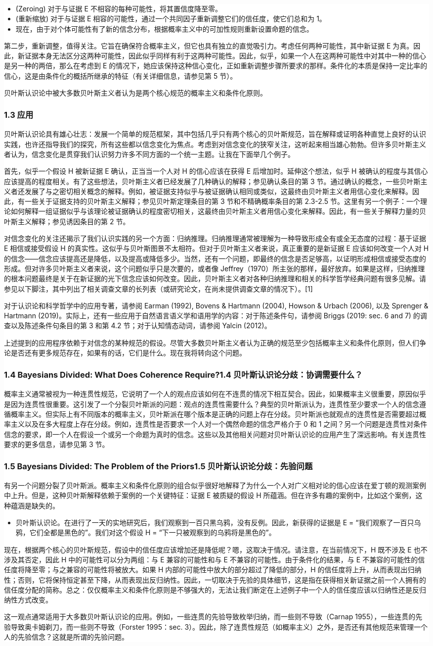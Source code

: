 * (Zeroing) 对于与证据 E 不相容的每种可能性，将其置信度降至零。
* (重新缩放) 对于与证据 E 相容的可能性，通过一个共同因子重新调整它们的信任度，使它们总和为 1。
* 现在，由于对个体可能性有了新的信念分布，根据概率主义中的可加性规则重新设置命题的信念。

第二步，重新调整，值得关注。它旨在确保符合概率主义，但它也具有独立的直觉吸引力。考虑任何两种可能性，其中新证据 E 为真。因此，新证据本身无法区分这两种可能性，因此似乎同样有利于这两种可能性。因此，似乎，如果一个人在这两种可能性中对其中一种的信心是另一种的两倍，那么在考虑到 E 的情况下，她应该保持这种信心变化，正如重新调整步骤所要求的那样。条件化的本质是保持一定比率的信心，这是由条件化的概括所继承的特征（有关详细信息，请参见第 5 节）。

贝叶斯认识论中被大多数贝叶斯主义者认为是两个核心规范的概率主义和条件化原则。

### 1.3 应用

贝叶斯认识论具有雄心壮志：发展一个简单的规范框架，其中包括几乎只有两个核心的贝叶斯规范，旨在解释或证明各种直觉上良好的认识实践，也许还指导我们的探究，所有这些都以信念变化为焦点。考虑到对信念变化的狭窄关注，这听起来相当雄心勃勃。但许多贝叶斯主义者认为，信念变化是贯穿我们认识努力许多不同方面的一个统一主题。让我在下面举几个例子。

首先，似乎一个假设 H 被新证据 E 确认，正当当一个人对 H 的信心应该在获得 E 后增加时。延伸这个想法，似乎 H 被确认的程度与其信心应该提高的程度相关。有了这些想法，贝叶斯主义者已经发展了几种确认的解释；参见确认条目的第 3 节。通过确认的概念，一些贝叶斯主义者还发展了与之密切相关概念的解释。例如，被证据支持似乎与被证据确认相同或类似，这最终由贝叶斯主义者用信心变化来解释。因此，有一些关于证据支持的贝叶斯主义解释；参见贝叶斯定理条目的第 3 节和不精确概率条目的第 2.3-2.5 节。这里有另一个例子：一个理论如何解释一组证据似乎与该理论被证据确认的程度密切相关，这最终由贝叶斯主义者用信心变化来解释。因此，有一些关于解释力量的贝叶斯主义解释；参见诱因条目的第 2 节。

对信念变化的关注还揭示了我们认识实践的另一个方面：归纳推理。归纳推理通常被理解为一种导致形成全有或全无态度的过程：基于证据 E 相信或接受假设 H 的真实性。这似乎与贝叶斯图景不太相符。但对于贝叶斯主义者来说，真正重要的是新证据 E 应该如何改变一个人对 H 的信念——信念应该提高还是降低，以及提高或降低多少。当然，还有一个问题，即最终的信念是否足够高，以证明形成相信或接受态度的形成。但对许多贝叶斯主义者来说，这个问题似乎只是次要的，或者像 Jeffrey（1970）所主张的那样，最好放弃。如果是这样，归纳推理的根本问题最终是关于在新证据的光下信念应该如何改变。因此，贝叶斯主义者对各种归纳推理和相关的科学哲学经典问题有很多见解。请参见以下脚注，其中列出了相关调查文章的长列表（或研究论文，在尚未提供调查文章的情况下）。\[1]

对于认识论和科学哲学中的应用专著，请参阅 Earman (1992), Bovens & Hartmann (2004), Howson & Urbach (2006), 以及 Sprenger & Hartmann (2019)。实际上，还有一些应用于自然语言语义学和语用学的内容：对于陈述条件句，请参阅 Briggs (2019: sec. 6 and 7) 的调查以及陈述条件句条目的第 3 和第 4.2 节；对于认知情态动词，请参阅 Yalcin (2012)。

上述提到的应用程序依赖于对信念的某种规范的假设。尽管大多数贝叶斯主义者认为正确的规范至少包括概率主义和条件化原则，但人们争论是否还有更多规范存在，如果有的话，它们是什么。现在我将转向这个问题。

### 1.4 Bayesians Divided: What Does Coherence Require?1.4 贝叶斯认识论分歧：协调需要什么？

概率主义通常被视为一种连贯性规范，它说明了一个人的观点应该如何在不连贯的情况下相互契合。因此，如果概率主义很重要，原因似乎是因为连贯性很重要。这引发了一个分裂贝叶斯派的问题：观点的连贯性需要什么？典型的贝叶斯派认为，连贯性至少要求一个人的信念遵循概率主义。但实际上有不同版本的概率主义，贝叶斯派在哪个版本是正确的问题上存在分歧。贝叶斯派也就观点的连贯性是否需要超过概率主义以及在多大程度上存在分歧。例如，连贯性是否要求一个人对一个偶然命题的信念严格介于 0 和 1 之间？另一个问题是连贯性对条件信念的要求，即一个人在假设一个或另一个命题为真时的信念。这些以及其他相关问题对贝叶斯认识论的应用产生了深远影响。有关连贯性要求的更多信息，请参见第 3 节。

### 1.5 Bayesians Divided: The Problem of the Priors1.5 贝叶斯认识论分歧：先验问题

有另一个问题分裂了贝叶斯派。概率主义和条件化原则的组合似乎很好地解释了为什么一个人对广义相对论的信心应该在爱丁顿的观测案例中上升。但是，这种贝叶斯解释依赖于案例的一个关键特征：证据 E 被质疑的假设 H 所蕴涵。但在许多有趣的案例中，比如这个案例，这种蕴涵是缺失的。

* 贝叶斯认识论。在进行了一天的实地研究后，我们观察到一百只黑乌鸦，没有反例。因此，新获得的证据是 E = “我们观察了一百只乌鸦，它们全都是黑色的”。我们对这个假设 H = “下一只被观察到的乌鸦将是黑色的”。

现在，根据两个核心的贝叶斯规范，假设中的信任度应该增加还是降低呢？嗯，这取决于情况。请注意，在当前情况下，H 既不涉及 E 也不涉及其否定，因此 H 中的可能性可以分为两组：与 E 兼容的可能性和与 E 不兼容的可能性。由于条件化的结果，与 E 不兼容的可能性的信任度将降至零；与之兼容的可能性将被放大。如果 H 内部的可能性中放大的部分超过了降低的部分，H 的信任度将上升，从而表现出归纳性；否则，它将保持恒定甚至下降，从而表现出反归纳性。因此，一切取决于先验的具体细节，这是指在获得相关新证据之前一个人拥有的信任度分配的简称。总之：仅仅概率主义和条件化原则是不够强大的，无法让我们断定在上述例子中一个人的信任度应该以归纳性还是反归纳性方式改变。

这一观点通常适用于大多数贝叶斯认识论的应用。例如，一些连贯的先验导致枚举归纳，而一些则不导致（Carnap 1955），一些连贯的先验导致奥卡姆剃刀，而一些则不导致（Forster 1995：sec. 3）。因此，除了连贯性规范（如概率主义）之外，是否还有其他规范来管理一个人的先验信念？这就是所谓的先验问题。
